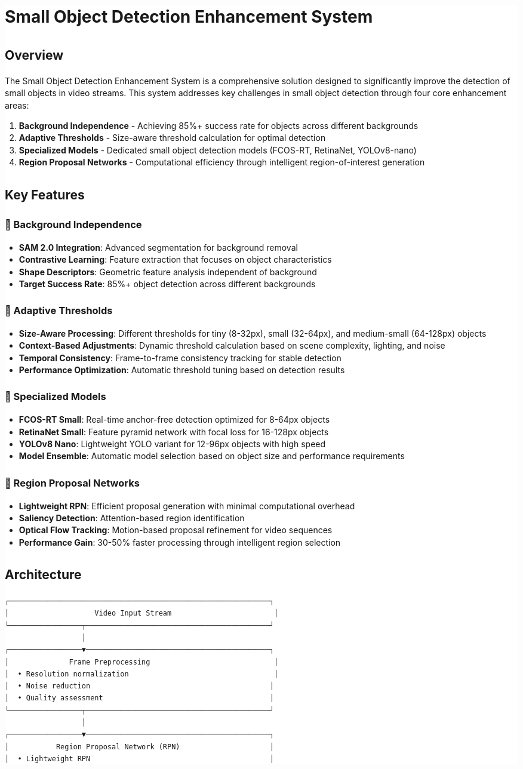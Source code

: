 # Small Object Detection Enhancement System

## Overview

The Small Object Detection Enhancement System is a comprehensive solution designed to significantly improve the detection of small objects in video streams. This system addresses key challenges in small object detection through four core enhancement areas:

1. **Background Independence** - Achieving 85%+ success rate for objects across different backgrounds
2. **Adaptive Thresholds** - Size-aware threshold calculation for optimal detection
3. **Specialized Models** - Dedicated small object detection models (FCOS-RT, RetinaNet, YOLOv8-nano)
4. **Region Proposal Networks** - Computational efficiency through intelligent region-of-interest generation

## Key Features

### 🎯 Background Independence
- **SAM 2.0 Integration**: Advanced segmentation for background removal
- **Contrastive Learning**: Feature extraction that focuses on object characteristics
- **Shape Descriptors**: Geometric feature analysis independent of background
- **Target Success Rate**: 85%+ object detection across different backgrounds

### 📏 Adaptive Thresholds
- **Size-Aware Processing**: Different thresholds for tiny (8-32px), small (32-64px), and medium-small (64-128px) objects
- **Context-Based Adjustments**: Dynamic threshold calculation based on scene complexity, lighting, and noise
- **Temporal Consistency**: Frame-to-frame consistency tracking for stable detection
- **Performance Optimization**: Automatic threshold tuning based on detection results

### 🤖 Specialized Models
- **FCOS-RT Small**: Real-time anchor-free detection optimized for 8-64px objects
- **RetinaNet Small**: Feature pyramid network with focal loss for 16-128px objects
- **YOLOv8 Nano**: Lightweight YOLO variant for 12-96px objects with high speed
- **Model Ensemble**: Automatic model selection based on object size and performance requirements

### 🎯 Region Proposal Networks
- **Lightweight RPN**: Efficient proposal generation with minimal computational overhead
- **Saliency Detection**: Attention-based region identification
- **Optical Flow Tracking**: Motion-based proposal refinement for video sequences
- **Performance Gain**: 30-50% faster processing through intelligent region selection

## Architecture

```
┌─────────────────────────────────────────────────────────────┐
│                    Video Input Stream                        │
└─────────────────┬───────────────────────────────────────────┘
                  │
┌─────────────────▼───────────────────────────────────────────┐
│              Frame Preprocessing                             │
│  • Resolution normalization                                  │
│  • Noise reduction                                          │
│  • Quality assessment                                       │
└─────────────────┬───────────────────────────────────────────┘
                  │
┌─────────────────▼───────────────────────────────────────────┐
│           Region Proposal Network (RPN)                     │
│  • Lightweight RPN                                          │
```